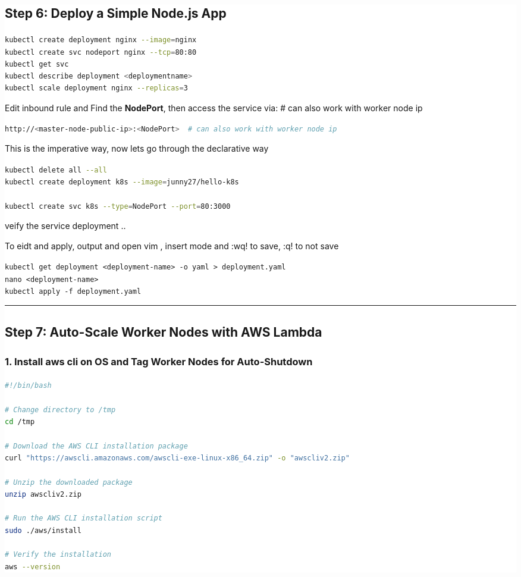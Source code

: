 
## Step 6: Deploy a Simple Node.js App

```bash
kubectl create deployment nginx --image=nginx  
kubectl create svc nodeport nginx --tcp=80:80  
kubectl get svc
kubectl describe deployment <deploymentname>
kubectl scale deployment nginx --replicas=3

```

Edit inbound rule and Find the **NodePort**, then access the service via:  # can also work with worker node ip  
```bash
http://<master-node-public-ip>:<NodePort>  # can also work with worker node ip
```

This is the imperative way, now lets go through the declarative way

```bash
kubectl delete all --all
kubectl create deployment k8s --image=junny27/hello-k8s

kubectl create svc k8s --type=NodePort --port=80:3000
```

veify the service deployment ..

To eidt and apply, output and  open vim , insert mode and :wq! to save, :q! to not save 
```
kubectl get deployment <deployment-name> -o yaml > deployment.yaml
nano <deployment-name> 
kubectl apply -f deployment.yaml

```


---

## Step 7: Auto-Scale Worker Nodes with AWS Lambda

### 1. Install aws cli on OS and Tag Worker Nodes for Auto-Shutdown
```bash
#!/bin/bash

# Change directory to /tmp
cd /tmp

# Download the AWS CLI installation package
curl "https://awscli.amazonaws.com/awscli-exe-linux-x86_64.zip" -o "awscliv2.zip"

# Unzip the downloaded package
unzip awscliv2.zip

# Run the AWS CLI installation script
sudo ./aws/install

# Verify the installation
aws --version
```
